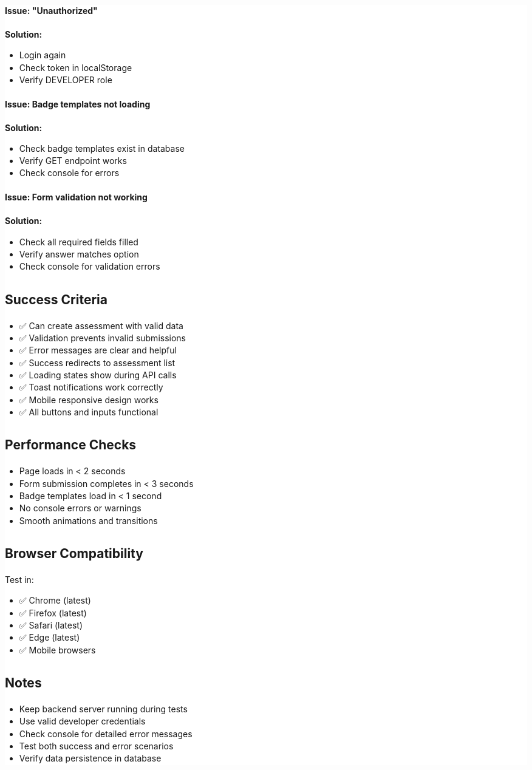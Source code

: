 #### Issue: "Unauthorized"
**Solution:**
- Login again
- Check token in localStorage
- Verify DEVELOPER role

#### Issue: Badge templates not loading
**Solution:**
- Check badge templates exist in database
- Verify GET endpoint works
- Check console for errors

#### Issue: Form validation not working
**Solution:**
- Check all required fields filled
- Verify answer matches option
- Check console for validation errors

## Success Criteria
- ✅ Can create assessment with valid data
- ✅ Validation prevents invalid submissions
- ✅ Error messages are clear and helpful
- ✅ Success redirects to assessment list
- ✅ Loading states show during API calls
- ✅ Toast notifications work correctly
- ✅ Mobile responsive design works
- ✅ All buttons and inputs functional

## Performance Checks
- Page loads in < 2 seconds
- Form submission completes in < 3 seconds
- Badge templates load in < 1 second
- No console errors or warnings
- Smooth animations and transitions

## Browser Compatibility
Test in:
- ✅ Chrome (latest)
- ✅ Firefox (latest)
- ✅ Safari (latest)
- ✅ Edge (latest)
- ✅ Mobile browsers

## Notes
- Keep backend server running during tests
- Use valid developer credentials
- Check console for detailed error messages
- Test both success and error scenarios
- Verify data persistence in database
